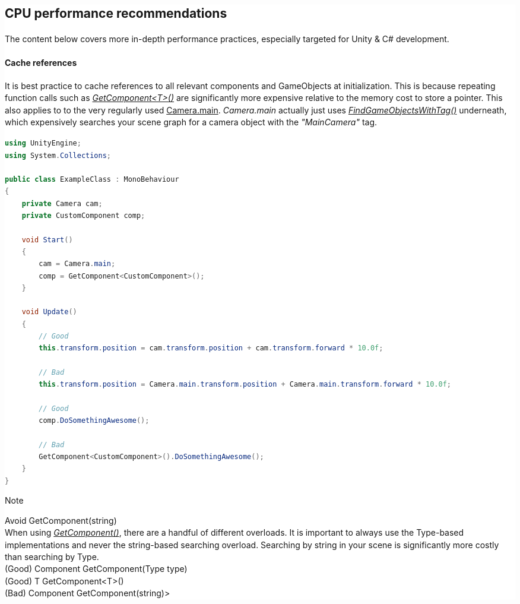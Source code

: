## CPU performance recommendations

The content below covers more in-depth performance practices, especially targeted for Unity & C# development.

#### Cache references

It is best practice to cache references to all relevant components and GameObjects at initialization. This is because repeating function calls such as *[GetComponent\<T>()](https://docs.unity3d.com/ScriptReference/GameObject.GetComponent.html)* are significantly more expensive relative to the memory cost to store a pointer. This also applies to to the very regularly used [Camera.main](https://docs.unity3d.com/ScriptReference/Camera-main.html). *Camera.main* actually just uses *[FindGameObjectsWithTag()](https://docs.unity3d.com/ScriptReference/GameObject.FindGameObjectsWithTag.html)* underneath, which expensively searches your scene graph for a camera object with the *"MainCamera"* tag.

```CS
using UnityEngine;
using System.Collections;

public class ExampleClass : MonoBehaviour
{
    private Camera cam;
    private CustomComponent comp;

    void Start() 
    {
        cam = Camera.main;
        comp = GetComponent<CustomComponent>();
    }

    void Update()
    {
        // Good
        this.transform.position = cam.transform.position + cam.transform.forward * 10.0f;

        // Bad
        this.transform.position = Camera.main.transform.position + Camera.main.transform.forward * 10.0f;

        // Good
        comp.DoSomethingAwesome();

        // Bad
        GetComponent<CustomComponent>().DoSomethingAwesome();
    }
}
```

>[!NOTE] 
> Avoid GetComponent(string) <br/>
> When using *[GetComponent()](https://docs.unity3d.com/ScriptReference/GameObject.GetComponent.html)*, there are a handful of different overloads. It is important to always use the Type-based implementations and never the string-based searching overload. Searching by string in your scene is significantly more costly than searching by Type. <br/>
> (Good) Component GetComponent(Type type) <br/>
> (Good) T GetComponent\<T>() <br/>
> (Bad) Component GetComponent(string)> <br/>
